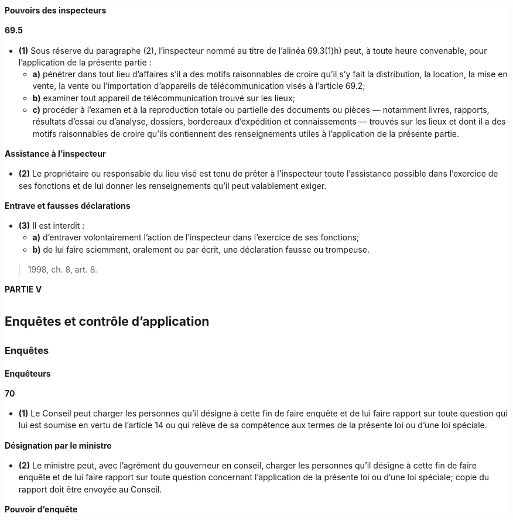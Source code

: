 



**Pouvoirs des inspecteurs**

**69.5** 

- **(1)** Sous réserve du paragraphe (2), l’inspecteur nommé au titre de l’alinéa 69.3(1)h) peut, à toute heure convenable, pour l’application de la présente partie :
	- **a)** pénétrer dans tout lieu d’affaires s’il a des motifs raisonnables de croire qu’il s’y fait la distribution, la location, la mise en vente, la vente ou l’importation d’appareils de télécommunication visés à l’article 69.2;
	- **b)** examiner tout appareil de télécommunication trouvé sur les lieux;
	- **c)** procéder à l’examen et à la reproduction totale ou partielle des documents ou pièces — notamment livres, rapports, résultats d’essai ou d’analyse, dossiers, bordereaux d’expédition et connaissements — trouvés sur les lieux et dont il a des motifs raisonnables de croire qu’ils contiennent des renseignements utiles à l’application de la présente partie.

**Assistance à l’inspecteur**

- **(2)** Le propriétaire ou responsable du lieu visé est tenu de prêter à l’inspecteur toute l’assistance possible dans l’exercice de ses fonctions et de lui donner les renseignements qu’il peut valablement exiger.

**Entrave et fausses déclarations**

- **(3)** Il est interdit :
	- **a)** d’entraver volontairement l’action de l’inspecteur dans l’exercice de ses fonctions;
	- **b)** de lui faire sciemment, oralement ou par écrit, une déclaration fausse ou trompeuse.
> 1998, ch. 8, art. 8.





**PARTIE V** 
## Enquêtes et contrôle d’application



### Enquêtes



**Enquêteurs**

**70** 

- **(1)** Le Conseil peut charger les personnes qu’il désigne à cette fin de faire enquête et de lui faire rapport sur toute question qui lui est soumise en vertu de l’article 14 ou qui relève de sa compétence aux termes de la présente loi ou d’une loi spéciale.

**Désignation par le ministre**

- **(2)** Le ministre peut, avec l’agrément du gouverneur en conseil, charger les personnes qu’il désigne à cette fin de faire enquête et de lui faire rapport sur toute question concernant l’application de la présente loi ou d’une loi spéciale; copie du rapport doit être envoyée au Conseil.

**Pouvoir d’enquête**
